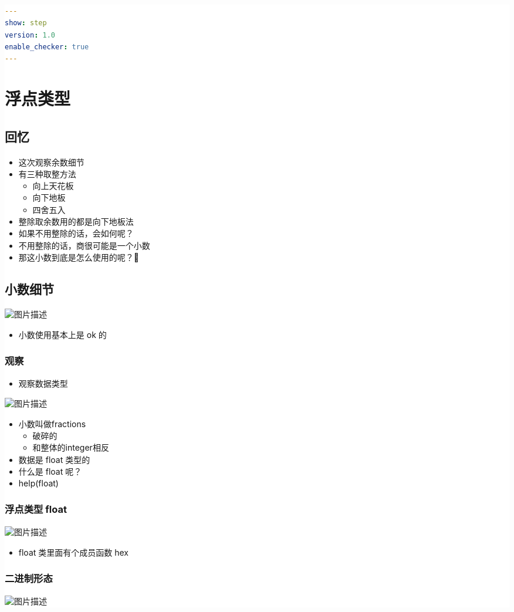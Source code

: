 ```yaml
---
show: step
version: 1.0
enable_checker: true
---
```


# 浮点类型

## 回忆

- 这次观察余数细节
- 有三种取整方法
  - 向上天花板
  - 向下地板
  - 四舍五入
- 整除取余数用的都是向下地板法
- 如果不用整除的话，会如何呢？
- 不用整除的话，商很可能是一个小数
- 那这小数到底是怎么使用的呢？🤪

## 小数细节

![图片描述](https://doc.shiyanlou.com/courses/uid1190679-20210820-1629446578924)

- 小数使用基本上是 ok 的

### 观察

- 观察数据类型

![图片描述](https://doc.shiyanlou.com/courses/uid1190679-20210820-1629446662095)

- 小数叫做fractions
	- 破碎的
	- 和整体的integer相反 
- 数据是 float 类型的
- 什么是 float 呢？
- help(float)

### 浮点类型 float

![图片描述](https://doc.shiyanlou.com/courses/uid1190679-20211029-1635515488500)

- float 类里面有个成员函数 hex

### 二进制形态

![图片描述](https://doc.shiyanlou.com/courses/uid1190679-20210820-1629446954069)
